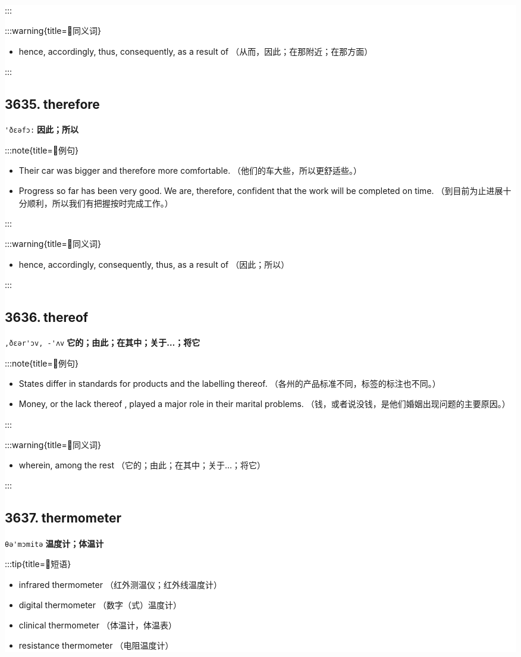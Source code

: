 :::

:::warning{title=🤔同义词}

- hence, accordingly, thus, consequently, as a result of （从而，因此；在那附近；在那方面）

:::


## 3635. therefore

`'ðεəfɔ:`  **因此；所以**

:::note{title=🎤例句}

- Their car was bigger and therefore more comfortable. （他们的车大些，所以更舒适些。）

- Progress so far has been very good. We are, therefore, confident that the work will be completed on time. （到目前为止进展十分顺利，所以我们有把握按时完成工作。）

:::

:::warning{title=🤔同义词}

- hence, accordingly, consequently, thus, as a result of （因此；所以）

:::


## 3636. thereof

`,ðεər'ɔv, -'ʌv`  **它的；由此；在其中；关于…；将它**

:::note{title=🎤例句}

- States differ in standards for products and the labelling thereof. （各州的产品标准不同，标签的标注也不同。）

- Money, or the lack thereof , played a major role in their marital problems. （钱，或者说没钱，是他们婚姻出现问题的主要原因。）

:::

:::warning{title=🤔同义词}

- wherein, among the rest （它的；由此；在其中；关于…；将它）

:::


## 3637. thermometer

`θə'mɔmitə`  **温度计；体温计**

:::tip{title=🤩短语}

- infrared thermometer （红外测温仪；红外线温度计）

- digital thermometer （数字（式）温度计）

- clinical thermometer （体温计，体温表）

- resistance thermometer （电阻温度计）
